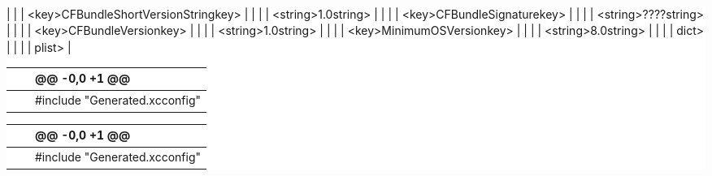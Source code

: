 |  |  |  &lt;key&gt;CFBundleShortVersionStringkey&gt; |
|  |  |  &lt;string&gt;1.0string&gt; |
|  |  |  &lt;key&gt;CFBundleSignaturekey&gt; |
|  |  |  &lt;string&gt;????string&gt; |
|  |  |  &lt;key&gt;CFBundleVersionkey&gt; |
|  |  |  &lt;string&gt;1.0string&gt; |
|  |  |  &lt;key&gt;MinimumOSVersionkey&gt; |
|  |  |  &lt;string&gt;8.0string&gt; |
|  |  |  dict&gt; |
|  |  |  plist&gt; |

|  |  | @@ -0,0 +1 @@ |
| :--- | :--- | :--- |
|  |  |  \#include "Generated.xcconfig" |

|  |  | @@ -0,0 +1 @@ |
| :--- | :--- | :--- |
|  |  |  \#include "Generated.xcconfig" |

